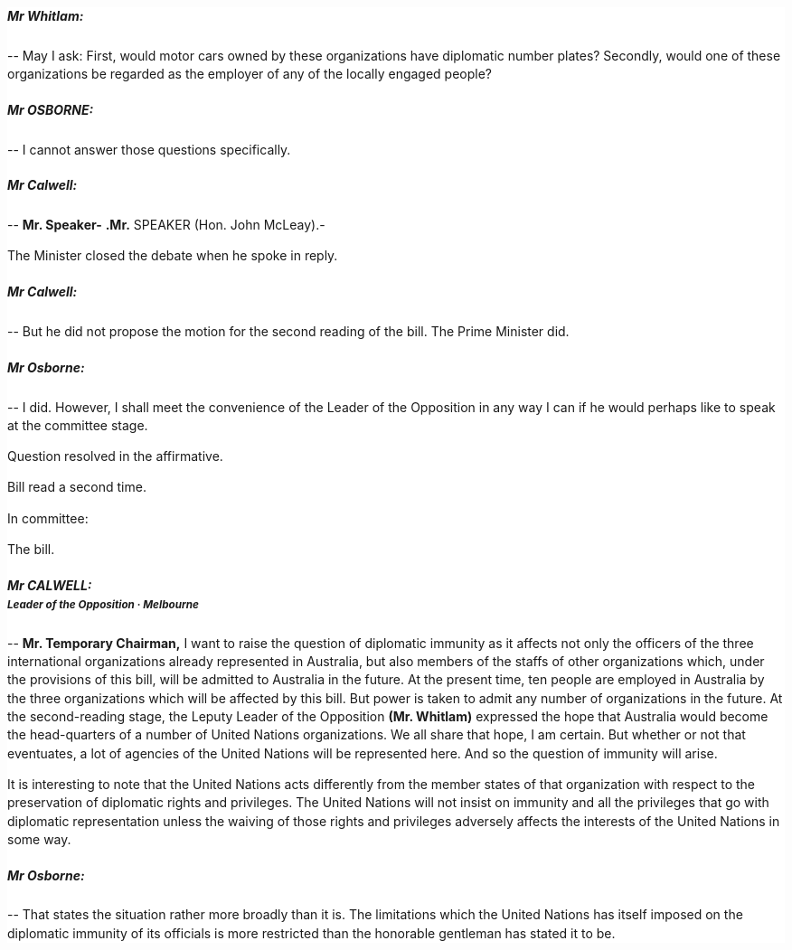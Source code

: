 ##### Mr Whitlam:

--  May I ask: First, would motor cars owned by these organizations have diplomatic number plates? Secondly, would one of these organizations be regarded as the employer of any of the locally engaged people? 

##### Mr OSBORNE:

-- I cannot answer those questions specifically. 

##### Mr Calwell:

--  **Mr. Speaker-**   **.Mr.**  SPEAKER  (Hon. John McLeay).- 

The Minister closed the debate when  he  spoke in reply. 

##### Mr Calwell:

--  But he did not propose the motion for the second reading of the bill. The Prime Minister did. 

##### Mr Osborne:

--  I did. However, I shall meet the convenience of the Leader of the Opposition in any way I can if he would perhaps like to speak at the committee stage. 

Question resolved in the affirmative. 

Bill read a second time. 

In committee: 

The bill. 

##### Mr CALWELL:<br><small class="text-muted">Leader of the Opposition &middot; Melbourne</small>

--  **Mr. Temporary Chairman,**  I want to raise the question of diplomatic immunity as it affects not only the officers of the three international organizations already represented in Australia, but also members of the staffs of other organizations which, under the provisions of this bill, will be admitted to Australia in the future. At the present time, ten people are employed in Australia by the three organizations which will be affected by this bill. But power is taken to admit any number of organizations in the future. At the second-reading stage, the Leputy Leader of the Opposition  **(Mr. Whitlam)**  expressed the hope that Australia would become the head-quarters of a number of United Nations organizations. We all share that hope, I am certain. But whether or not that eventuates, a lot of agencies of the United Nations will be represented here. And so the question of immunity will arise. 

It is interesting to note that the United Nations acts differently from the member states of that organization with respect to the preservation of diplomatic rights and privileges. The United Nations will not insist on immunity and all the privileges that go with diplomatic representation unless the waiving of those rights and privileges adversely affects the interests of the United Nations in some way. 

##### Mr Osborne:

--  That states the situation rather more broadly than it is. The limitations which the United Nations has itself imposed on the diplomatic immunity of its officials is more restricted than the honorable gentleman has stated it to be. 
